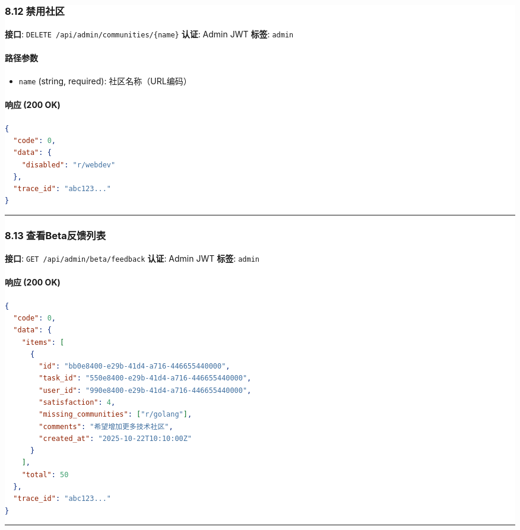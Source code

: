 
### 8.12 禁用社区

**接口**: `DELETE /api/admin/communities/{name}`
**认证**: Admin JWT
**标签**: `admin`

#### 路径参数

- `name` (string, required): 社区名称（URL编码）

#### 响应 (200 OK)

```json
{
  "code": 0,
  "data": {
    "disabled": "r/webdev"
  },
  "trace_id": "abc123..."
}
```

---

### 8.13 查看Beta反馈列表

**接口**: `GET /api/admin/beta/feedback`
**认证**: Admin JWT
**标签**: `admin`

#### 响应 (200 OK)

```json
{
  "code": 0,
  "data": {
    "items": [
      {
        "id": "bb0e8400-e29b-41d4-a716-446655440000",
        "task_id": "550e8400-e29b-41d4-a716-446655440000",
        "user_id": "990e8400-e29b-41d4-a716-446655440000",
        "satisfaction": 4,
        "missing_communities": ["r/golang"],
        "comments": "希望增加更多技术社区",
        "created_at": "2025-10-22T10:10:00Z"
      }
    ],
    "total": 50
  },
  "trace_id": "abc123..."
}
```

---